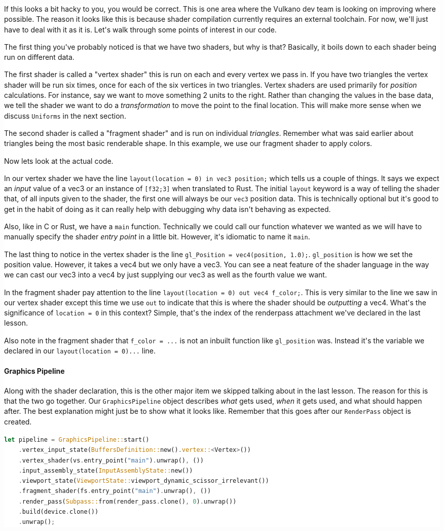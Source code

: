 If this looks a bit hacky to you, you would be correct. This is one area where the Vulkano dev team is looking on improving where possible. The reason it looks like this is because shader compilation currently requires an external toolchain. For now, we'll just have to deal with it as it is. Let's walk through some points of interest in our code.

The first thing you've probably noticed is that we have two shaders, but why is that? Basically, it boils down to each shader being run on different data.

The first shader is called a "vertex shader" this is run on each and every vertex we pass in. If you have two triangles the vertex shader will be run six times, once for each of the six vertices in two triangles. Vertex shaders are used primarily for *position* calculations. For instance, say we want to move something 2 units to the right. Rather than changing the values in the base data, we tell the shader we want to do a *transformation* to move the point to the final location. This will make more sense when we discuss `Uniforms` in the next section.

The second shader is called a "fragment shader" and is run on individual *triangles*. Remember what was said earlier about triangles being the most basic renderable shape. In this example, we use our fragment shader to apply colors.

Now lets look at the actual code.

In our vertex shader we have the line `layout(location = 0) in vec3 position;` which tells us a couple of things. It says we expect an *input* value of a vec3 or an instance of `[f32;3]` when translated to Rust. The initial `layout` keyword is a way of telling the shader that, of all inputs given to the shader, the first one will always be our `vec3` position data. This is technically optional but it's good to get in the habit of doing as it can really help with debugging why data isn't behaving as expected.

Also, like in C or Rust, we have a `main` function. Technically we could call our function whatever we wanted as we will have to manually specify the shader *entry point* in a little bit. However, it's idiomatic to name it `main`.

The last thing to notice in the vertex shader is the line `gl_Position = vec4(position, 1.0);`. `gl_position` is how we set the position value. However, it takes a vec4 but we only have a vec3. You can see a neat feature of the shader language in the way we can cast our vec3 into a vec4 by just supplying our vec3 as well as the fourth value we want.

In the fragment shader pay attention to the line `layout(location = 0) out vec4 f_color;`. This is very similar to the line we saw in our vertex shader except this time we use `out` to indicate that this is where the shader should be *outputting* a vec4. What's the significance of `location = 0` in this context? Simple, that's the index of the renderpass attachment we've declared in the last lesson.

Also note in the fragment shader that `f_color = ...` is not an inbuilt function like `gl_position` was. Instead it's the variable we declared in our `layout(location = 0)...` line.

#### Graphics Pipeline

Along with the shader declaration, this is the other major item we skipped talking about in the last lesson. The reason for this is that the two go together. Our `GraphicsPipeline` object describes *what* gets used, *when* it gets used, and what should happen after. The best explanation might just be to show what it looks like. Remember that this goes after our `RenderPass` object is created.

```rust
let pipeline = GraphicsPipeline::start()
    .vertex_input_state(BuffersDefinition::new().vertex::<Vertex>())
    .vertex_shader(vs.entry_point("main").unwrap(), ())
    .input_assembly_state(InputAssemblyState::new())
    .viewport_state(ViewportState::viewport_dynamic_scissor_irrelevant())
    .fragment_shader(fs.entry_point("main").unwrap(), ())
    .render_pass(Subpass::from(render_pass.clone(), 0).unwrap())
    .build(device.clone())
    .unwrap();
```
